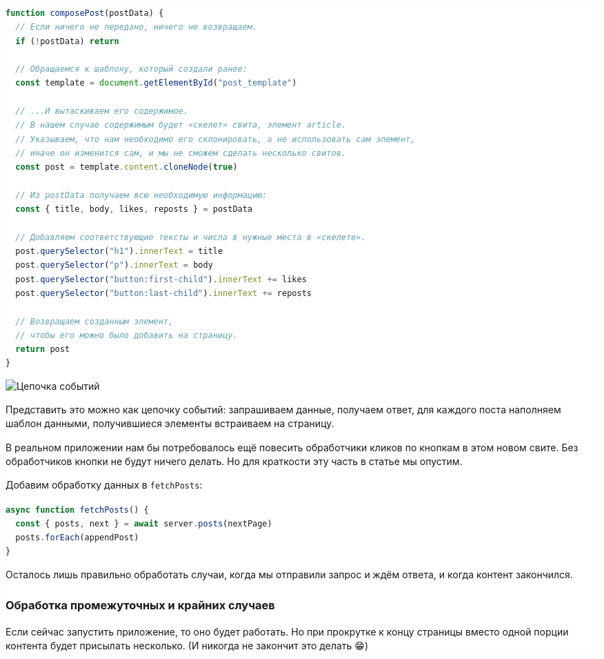 ```js
function composePost(postData) {
  // Если ничего не передано, ничего не возвращаем.
  if (!postData) return

  // Обращаемся к шаблону, который создали ранее:
  const template = document.getElementById("post_template")

  // ...И вытаскиваем его содержимое.
  // В нашем случае содержимым будет «скелет» свита, элемент article.
  // Указываем, что нам необходимо его склонировать, а не использовать сам элемент,
  // иначе он изменится сам, и мы не сможем сделать несколько свитов.
  const post = template.content.cloneNode(true)

  // Из postData получаем всю необходимую информацию:
  const { title, body, likes, reposts } = postData

  // Добавляем соответствующие тексты и числа в нужные места в «скелете».
  post.querySelector("h1").innerText = title
  post.querySelector("p").innerText = body
  post.querySelector("button:first-child").innerText += likes
  post.querySelector("button:last-child").innerText += reposts

  // Возвращаем созданным элемент,
  // чтобы его можно было добавить на страницу.
  return post
}
```

![Цепочка событий](images/fetch-inject.jpg)

Представить это можно как цепочку событий: запрашиваем данные, получаем ответ, для каждого поста наполняем шаблон данными, получившиеся элементы встраиваем на страницу.

В реальном приложении нам бы потребовалось ещё повесить обработчики кликов по кнопкам в этом новом свите. Без обработчиков кнопки не будут ничего делать. Но для краткости эту часть в статье мы опустим.

Добавим обработку данных в `fetchPosts`:

```js
async function fetchPosts() {
  const { posts, next } = await server.posts(nextPage)
  posts.forEach(appendPost)
}
```

Осталось лишь правильно обработать случаи, когда мы отправили запрос и ждём ответа, и когда контент закончился.

### Обработка промежуточных и крайних случаев

Если сейчас запустить приложение, то оно будет работать. Но при прокрутке к концу страницы вместо одной порции контента будет присылать несколько. (И никогда не закончит это делать 😁)
